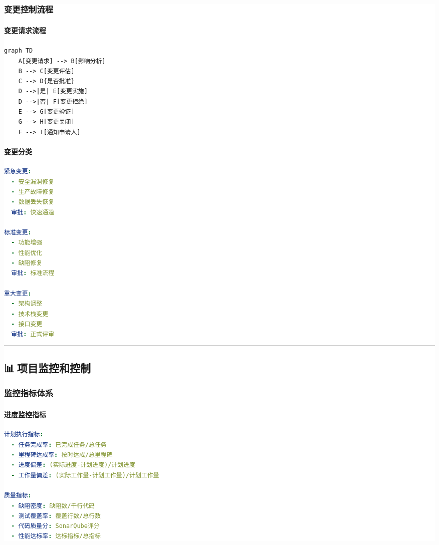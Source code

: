 ### 变更控制流程

#### 变更请求流程
```mermaid
graph TD
    A[变更请求] --> B[影响分析]
    B --> C[变更评估]
    C --> D{是否批准}
    D -->|是| E[变更实施]
    D -->|否| F[变更拒绝]
    E --> G[变更验证]
    G --> H[变更关闭]
    F --> I[通知申请人]
```

#### 变更分类
```yaml
紧急变更:
  - 安全漏洞修复
  - 生产故障修复
  - 数据丢失恢复
  审批: 快速通道
  
标准变更:
  - 功能增强
  - 性能优化
  - 缺陷修复
  审批: 标准流程
  
重大变更:
  - 架构调整
  - 技术栈变更
  - 接口变更
  审批: 正式评审
```

---

## 📊 项目监控和控制

### 监控指标体系

#### 进度监控指标
```yaml
计划执行指标:
  - 任务完成率: 已完成任务/总任务
  - 里程碑达成率: 按时达成/总里程碑
  - 进度偏差: (实际进度-计划进度)/计划进度
  - 工作量偏差: (实际工作量-计划工作量)/计划工作量
  
质量指标:
  - 缺陷密度: 缺陷数/千行代码
  - 测试覆盖率: 覆盖行数/总行数
  - 代码质量分: SonarQube评分
  - 性能达标率: 达标指标/总指标
```
